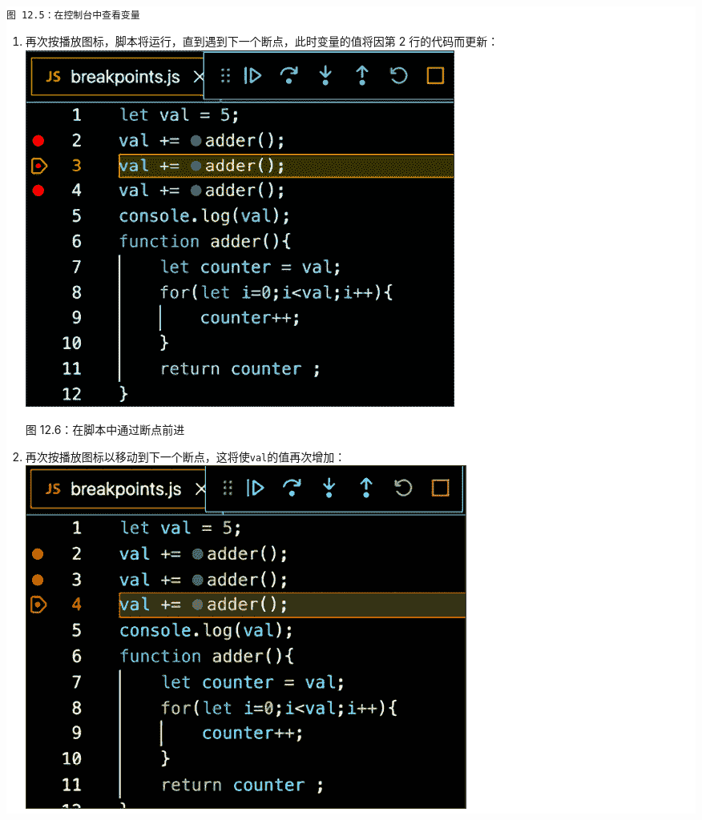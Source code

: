     图 12.5：在控制台中查看变量

1.  再次按播放图标，脚本将运行，直到遇到下一个断点，此时变量的值将因第 2 行的代码而更新：![文本    自动生成描述](img/B16682_12_06.png)

    图 12.6：在脚本中通过断点前进

1.  再次按播放图标以移动到下一个断点，这将使`val`的值再次增加：![文本    自动生成描述](img/B16682_12_07.png)
